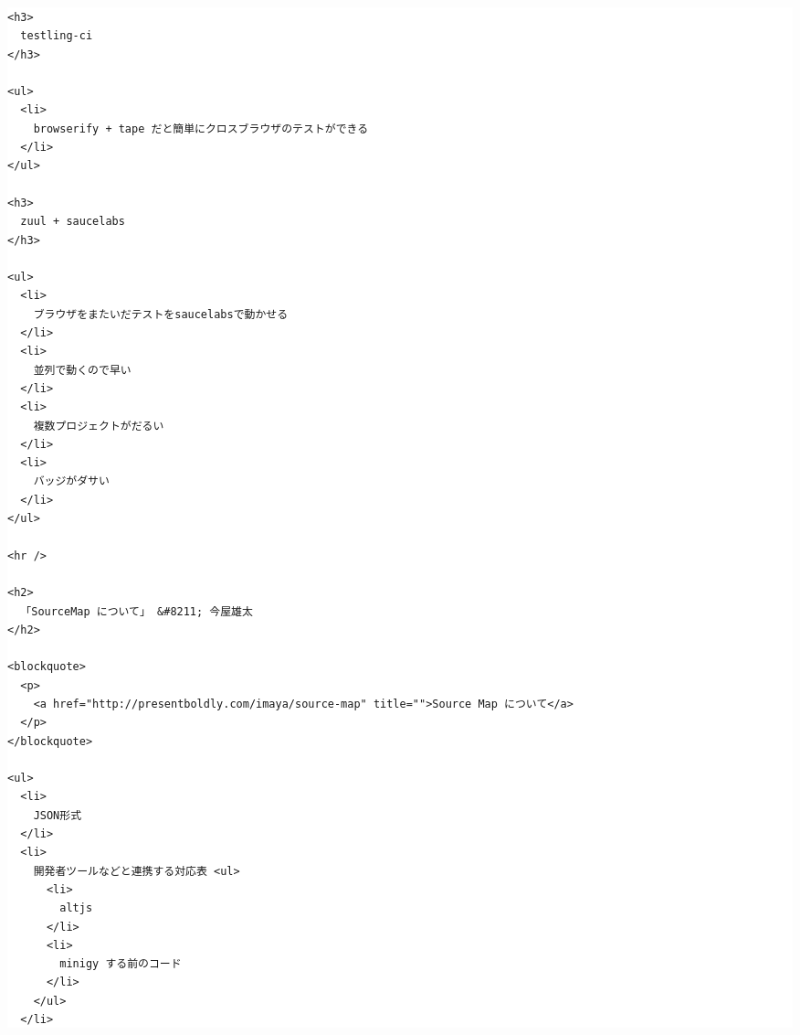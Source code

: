     <h3>
      testling-ci
    </h3>
    
    <ul>
      <li>
        browserify + tape だと簡単にクロスブラウザのテストができる
      </li>
    </ul>
    
    <h3>
      zuul + saucelabs
    </h3>
    
    <ul>
      <li>
        ブラウザをまたいだテストをsaucelabsで動かせる
      </li>
      <li>
        並列で動くので早い
      </li>
      <li>
        複数プロジェクトがだるい
      </li>
      <li>
        バッジがダサい
      </li>
    </ul>
    
    <hr />
    
    <h2>
      「SourceMap について」 &#8211; 今屋雄太
    </h2>
    
    <blockquote>
      <p>
        <a href="http://presentboldly.com/imaya/source-map" title="">Source Map について</a>
      </p>
    </blockquote>
    
    <ul>
      <li>
        JSON形式
      </li>
      <li>
        開発者ツールなどと連携する対応表 <ul>
          <li>
            altjs
          </li>
          <li>
            minigy する前のコード
          </li>
        </ul>
      </li>
      